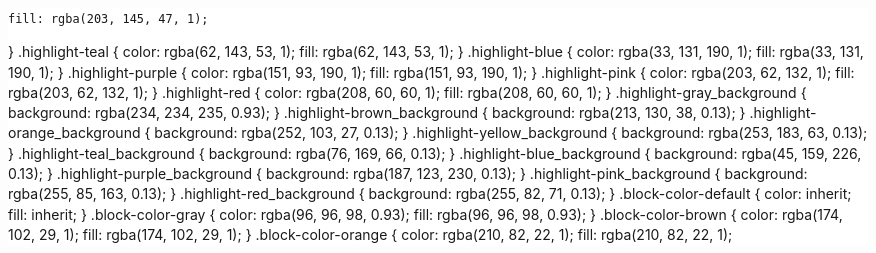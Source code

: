 	fill: rgba(203, 145, 47, 1);
}
.highlight-teal {
	color: rgba(62, 143, 53, 1);
	fill: rgba(62, 143, 53, 1);
}
.highlight-blue {
	color: rgba(33, 131, 190, 1);
	fill: rgba(33, 131, 190, 1);
}
.highlight-purple {
	color: rgba(151, 93, 190, 1);
	fill: rgba(151, 93, 190, 1);
}
.highlight-pink {
	color: rgba(203, 62, 132, 1);
	fill: rgba(203, 62, 132, 1);
}
.highlight-red {
	color: rgba(208, 60, 60, 1);
	fill: rgba(208, 60, 60, 1);
}
.highlight-gray_background {
	background: rgba(234, 234, 235, 0.93);
}
.highlight-brown_background {
	background: rgba(213, 130, 38, 0.13);
}
.highlight-orange_background {
	background: rgba(252, 103, 27, 0.13);
}
.highlight-yellow_background {
	background: rgba(253, 183, 63, 0.13);
}
.highlight-teal_background {
	background: rgba(76, 169, 66, 0.13);
}
.highlight-blue_background {
	background: rgba(45, 159, 226, 0.13);
}
.highlight-purple_background {
	background: rgba(187, 123, 230, 0.13);
}
.highlight-pink_background {
	background: rgba(255, 85, 163, 0.13);
}
.highlight-red_background {
	background: rgba(255, 82, 71, 0.13);
}
.block-color-default {
	color: inherit;
	fill: inherit;
}
.block-color-gray {
	color: rgba(96, 96, 98, 0.93);
	fill: rgba(96, 96, 98, 0.93);
}
.block-color-brown {
	color: rgba(174, 102, 29, 1);
	fill: rgba(174, 102, 29, 1);
}
.block-color-orange {
	color: rgba(210, 82, 22, 1);
	fill: rgba(210, 82, 22, 1);